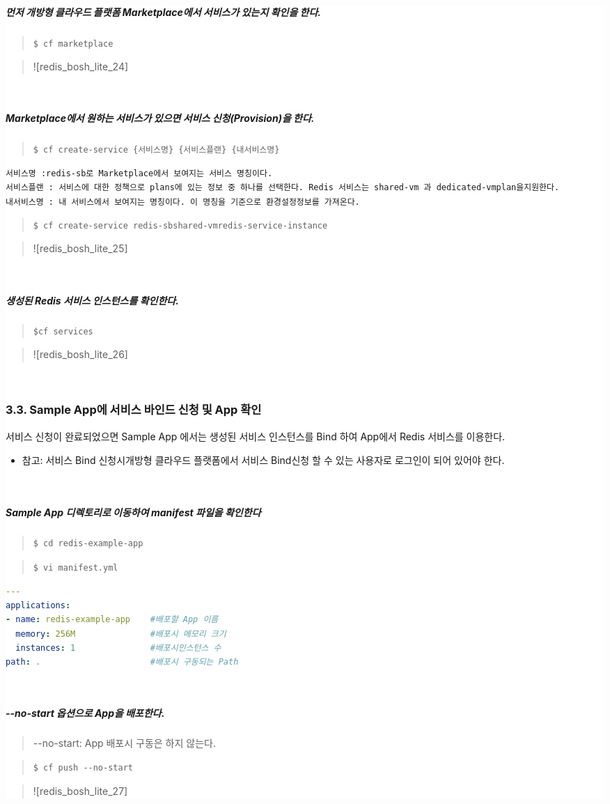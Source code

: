 ##### 먼저 개방형 클라우드 플랫폼 Marketplace에서 서비스가 있는지 확인을 한다.

>`$ cf marketplace`

>![redis_bosh_lite_24]

<br>

##### Marketplace에서 원하는 서비스가 있으면 서비스 신청(Provision)을 한다.

>`$ cf create-service {서비스명} {서비스플랜} {내서비스명}`

	서비스명 :redis-sb로 Marketplace에서 보여지는 서비스 명칭이다.
	서비스플랜 : 서비스에 대한 정책으로 plans에 있는 정보 중 하나를 선택한다. Redis 서비스는 shared-vm 과 dedicated-vmplan을지원한다.
	내서비스명 : 내 서비스에서 보여지는 명칭이다. 이 명칭을 기준으로 환경설정정보를 가져온다.

>`$ cf create-service redis-sbshared-vmredis-service-instance`

>![redis_bosh_lite_25]

<br>

##### 생성된 Redis 서비스 인스턴스를 확인한다.

>`$cf services`

>![redis_bosh_lite_26]

<br>

###	3.3. Sample App에 서비스 바인드 신청 및 App 확인
서비스 신청이 완료되었으면 Sample App 에서는 생성된 서비스 인스턴스를 Bind 하여 App에서 Redis 서비스를 이용한다.
* 참고: 서비스 Bind 신청시개방형 클라우드 플랫폼에서 서비스 Bind신청 할 수 있는 사용자로 로그인이 되어 있어야 한다.

<br>

##### Sample App 디렉토리로 이동하여 manifest 파일을 확인한다

>`$ cd redis-example-app`

>`$ vi manifest.yml`

```yml
---
applications:
- name: redis-example-app    #배포할 App 이름
  memory: 256M               #배포시 메모리 크기
  instances: 1               #배포시인스턴스 수
path: .                      #배포시 구동되는 Path
```

<br>

##### --no-start 옵션으로 App을 배포한다. 
>--no-start: App 배포시 구동은 하지 않는다.

>`$ cf push --no-start`

>![redis_bosh_lite_27]

